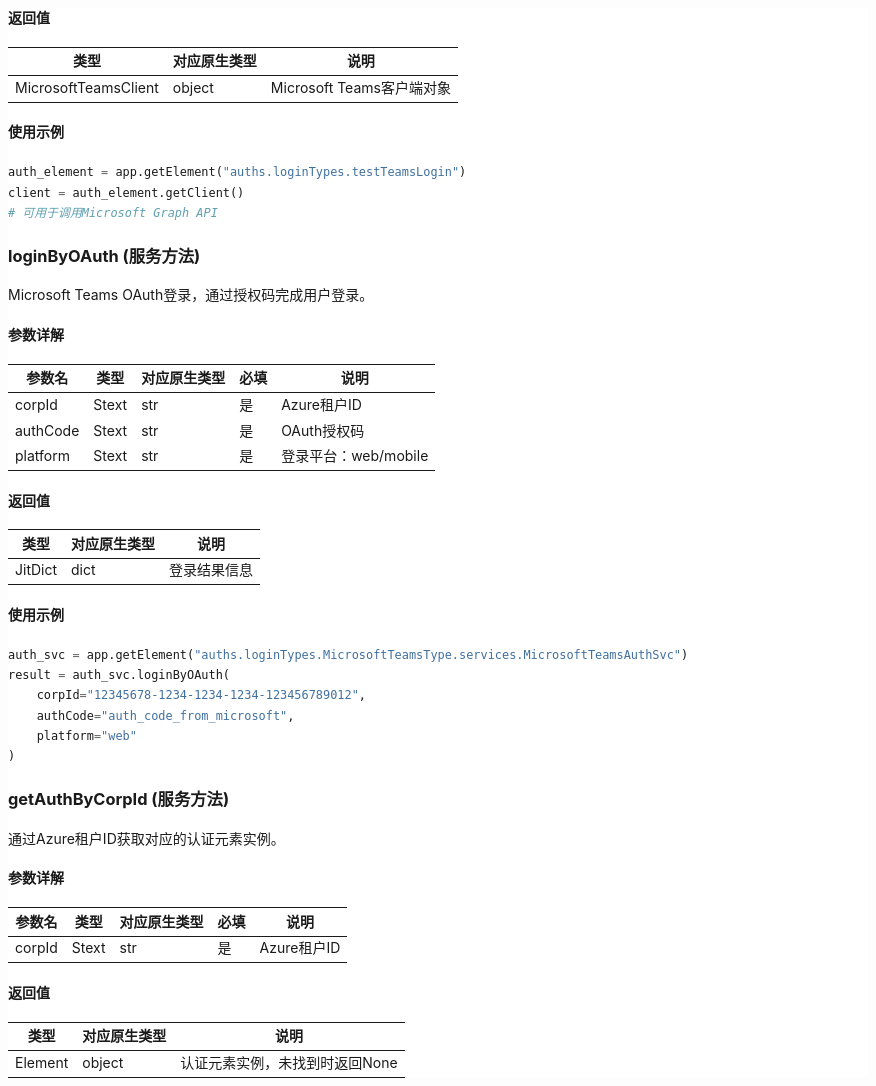 #### 返回值
| 类型 | 对应原生类型 | 说明 |
|-----|-------------|------|
| MicrosoftTeamsClient | object | Microsoft Teams客户端对象 |

#### 使用示例
```python title="获取Microsoft Teams客户端"
auth_element = app.getElement("auths.loginTypes.testTeamsLogin")
client = auth_element.getClient()
# 可用于调用Microsoft Graph API
```

### loginByOAuth (服务方法)
Microsoft Teams OAuth登录，通过授权码完成用户登录。

#### 参数详解
| 参数名 | 类型 | 对应原生类型 | 必填 | 说明 |
|-------|------|-------------|------|------|
| corpId | Stext | str | 是 | Azure租户ID |
| authCode | Stext | str | 是 | OAuth授权码 |
| platform | Stext | str | 是 | 登录平台：web/mobile |

#### 返回值
| 类型 | 对应原生类型 | 说明 |
|-----|-------------|------|
| JitDict | dict | 登录结果信息 |

#### 使用示例
```python title="OAuth登录"
auth_svc = app.getElement("auths.loginTypes.MicrosoftTeamsType.services.MicrosoftTeamsAuthSvc")
result = auth_svc.loginByOAuth(
    corpId="12345678-1234-1234-1234-123456789012",
    authCode="auth_code_from_microsoft",
    platform="web"
)
```

### getAuthByCorpId (服务方法)
通过Azure租户ID获取对应的认证元素实例。

#### 参数详解
| 参数名 | 类型 | 对应原生类型 | 必填 | 说明 |
|-------|------|-------------|------|------|
| corpId | Stext | str | 是 | Azure租户ID |

#### 返回值
| 类型 | 对应原生类型 | 说明 |
|-----|-------------|------|
| Element | object | 认证元素实例，未找到时返回None |
